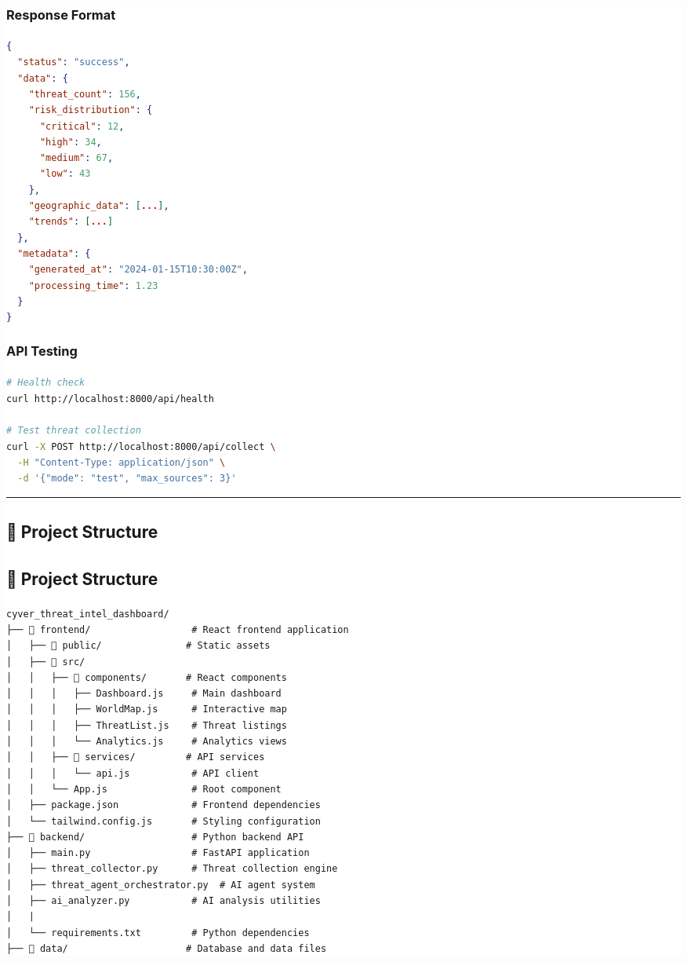 ### Response Format
```json
{
  "status": "success",
  "data": {
    "threat_count": 156,
    "risk_distribution": {
      "critical": 12,
      "high": 34,
      "medium": 67,
      "low": 43
    },
    "geographic_data": [...],
    "trends": [...]
  },
  "metadata": {
    "generated_at": "2024-01-15T10:30:00Z",
    "processing_time": 1.23
  }
}
```



### API Testing
```bash
# Health check
curl http://localhost:8000/api/health

# Test threat collection
curl -X POST http://localhost:8000/api/collect \
  -H "Content-Type: application/json" \
  -d '{"mode": "test", "max_sources": 3}'
```

---

## 📂 Project Structure

## 📂 Project Structure

```
cyver_threat_intel_dashboard/
├── 📁 frontend/                  # React frontend application
│   ├── 📁 public/               # Static assets
│   ├── 📁 src/
│   │   ├── 📁 components/       # React components
│   │   │   ├── Dashboard.js     # Main dashboard
│   │   │   ├── WorldMap.js      # Interactive map
│   │   │   ├── ThreatList.js    # Threat listings
│   │   │   └── Analytics.js     # Analytics views
│   │   ├── 📁 services/         # API services
│   │   │   └── api.js           # API client
│   │   └── App.js               # Root component
│   ├── package.json             # Frontend dependencies
│   └── tailwind.config.js       # Styling configuration
├── 📁 backend/                   # Python backend API
│   ├── main.py                  # FastAPI application
│   ├── threat_collector.py      # Threat collection engine
│   ├── threat_agent_orchestrator.py  # AI agent system
│   ├── ai_analyzer.py           # AI analysis utilities
│   |
│   └── requirements.txt         # Python dependencies
├── 📁 data/                     # Database and data files
```